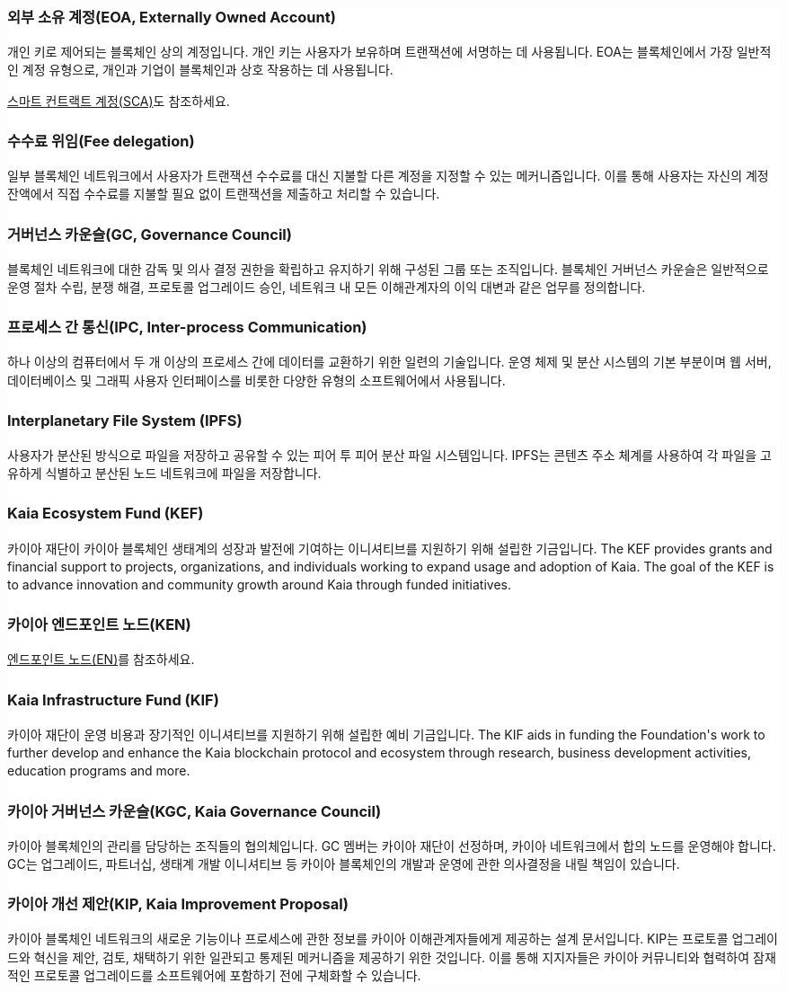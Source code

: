 ### 외부 소유 계정(EOA, Externally Owned Account)

개인 키로 제어되는 블록체인 상의 계정입니다. 개인 키는 사용자가 보유하며 트랜잭션에 서명하는 데 사용됩니다. EOA는 블록체인에서 가장 일반적인 계정 유형으로, 개인과 기업이 블록체인과 상호 작용하는 데 사용됩니다.

[스마트 컨트랙트 계정(SCA)](#smart-contract-account-sca)도 참조하세요.

### 수수료 위임(Fee delegation)

일부 블록체인 네트워크에서 사용자가 트랜잭션 수수료를 대신 지불할 다른 계정을 지정할 수 있는 메커니즘입니다. 이를 통해 사용자는 자신의 계정 잔액에서 직접 수수료를 지불할 필요 없이 트랜잭션을 제출하고 처리할 수 있습니다.

### 거버넌스 카운슬(GC, Governance Council)

블록체인 네트워크에 대한 감독 및 의사 결정 권한을 확립하고 유지하기 위해 구성된 그룹 또는 조직입니다. 블록체인 거버넌스 카운슬은 일반적으로 운영 절차 수립, 분쟁 해결, 프로토콜 업그레이드 승인, 네트워크 내 모든 이해관계자의 이익 대변과 같은 업무를 정의합니다.

### 프로세스 간 통신(IPC, Inter-process Communication)

하나 이상의 컴퓨터에서 두 개 이상의 프로세스 간에 데이터를 교환하기 위한 일련의 기술입니다. 운영 체제 및 분산 시스템의 기본 부분이며 웹 서버, 데이터베이스 및 그래픽 사용자 인터페이스를 비롯한 다양한 유형의 소프트웨어에서 사용됩니다.

### Interplanetary File System (IPFS)

사용자가 분산된 방식으로 파일을 저장하고 공유할 수 있는 피어 투 피어 분산 파일 시스템입니다. IPFS는 콘텐츠 주소 체계를 사용하여 각 파일을 고유하게 식별하고 분산된 노드 네트워크에 파일을 저장합니다.

### Kaia Ecosystem Fund (KEF)

카이아 재단이 카이아 블록체인 생태계의 성장과 발전에 기여하는 이니셔티브를 지원하기 위해 설립한 기금입니다. The KEF provides grants and financial support to projects, organizations, and individuals working to expand usage and adoption of Kaia. The goal of the KEF is to advance innovation and community growth around Kaia through funded initiatives.

### 카이아 엔드포인트 노드(KEN)

[엔드포인트 노드(EN)](#endpoint-node-en)를 참조하세요.

### Kaia Infrastructure Fund (KIF)

카이아 재단이 운영 비용과 장기적인 이니셔티브를 지원하기 위해 설립한 예비 기금입니다. The KIF aids in funding the Foundation's work to further develop and enhance the Kaia blockchain protocol and ecosystem through research, business development activities, education programs and more.

### 카이아 거버넌스 카운슬(KGC, Kaia Governance Council)

카이아 블록체인의 관리를 담당하는 조직들의 협의체입니다. GC 멤버는 카이아 재단이 선정하며, 카이아 네트워크에서 합의 노드를 운영해야 합니다. GC는 업그레이드, 파트너십, 생태계 개발 이니셔티브 등 카이아 블록체인의 개발과 운영에 관한 의사결정을 내릴 책임이 있습니다.

### 카이아 개선 제안(KIP, Kaia Improvement Proposal)

카이아 블록체인 네트워크의 새로운 기능이나 프로세스에 관한 정보를 카이아 이해관계자들에게 제공하는 설계 문서입니다. KIP는 프로토콜 업그레이드와 혁신을 제안, 검토, 채택하기 위한 일관되고 통제된 메커니즘을 제공하기 위한 것입니다. 이를 통해 지지자들은 카이아 커뮤니티와 협력하여 잠재적인 프로토콜 업그레이드를 소프트웨어에 포함하기 전에 구체화할 수 있습니다.
